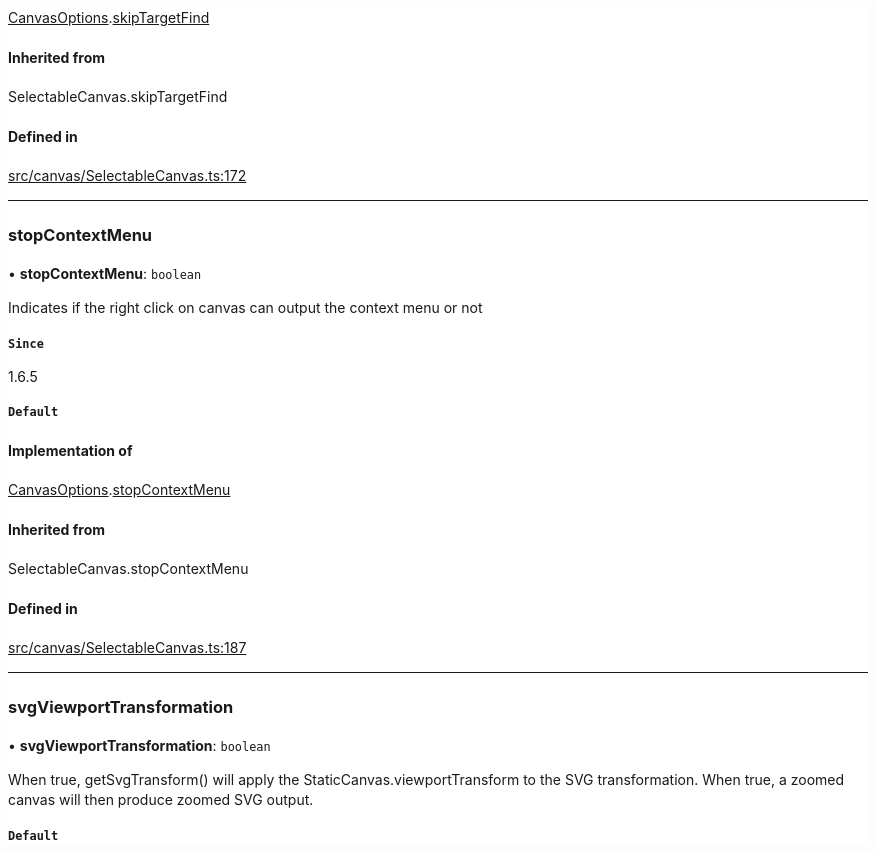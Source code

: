 [CanvasOptions](../interfaces/CanvasOptions.md).[skipTargetFind](../interfaces/CanvasOptions.md#skiptargetfind)

#### Inherited from

SelectableCanvas.skipTargetFind

#### Defined in

[src/canvas/SelectableCanvas.ts:172](https://github.com/fabricjs/fabric.js/blob/a4453620e/src/canvas/SelectableCanvas.ts#L172)

___

### stopContextMenu

• **stopContextMenu**: `boolean`

Indicates if the right click on canvas can output the context menu or not

**`Since`**

1.6.5

**`Default`**

```ts

```

#### Implementation of

[CanvasOptions](../interfaces/CanvasOptions.md).[stopContextMenu](../interfaces/CanvasOptions.md#stopcontextmenu)

#### Inherited from

SelectableCanvas.stopContextMenu

#### Defined in

[src/canvas/SelectableCanvas.ts:187](https://github.com/fabricjs/fabric.js/blob/a4453620e/src/canvas/SelectableCanvas.ts#L187)

___

### svgViewportTransformation

• **svgViewportTransformation**: `boolean`

When true, getSvgTransform() will apply the StaticCanvas.viewportTransform to the SVG transformation. When true,
a zoomed canvas will then produce zoomed SVG output.

**`Default`**

```ts

```
